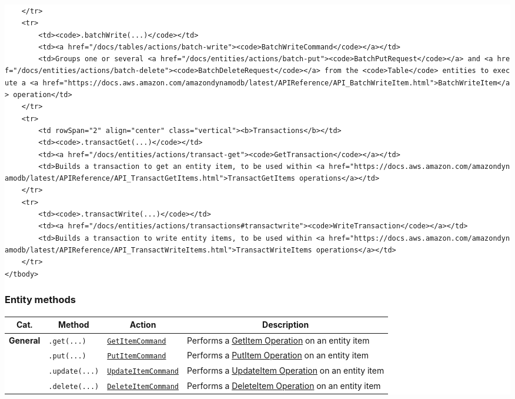         </tr>
        <tr>
            <td><code>.batchWrite(...)</code></td>
            <td><a href="/docs/tables/actions/batch-write"><code>BatchWriteCommand</code></a></td>
            <td>Groups one or several <a href="/docs/entities/actions/batch-put"><code>BatchPutRequest</code></a> and <a href="/docs/entities/actions/batch-delete"><code>BatchDeleteRequest</code></a> from the <code>Table</code> entities to execute a <a href="https://docs.aws.amazon.com/amazondynamodb/latest/APIReference/API_BatchWriteItem.html">BatchWriteItem</a> operation</td>
        </tr>
        <tr>
            <td rowSpan="2" align="center" class="vertical"><b>Transactions</b></td>
            <td><code>.transactGet(...)</code></td>
            <td><a href="/docs/entities/actions/transact-get"><code>GetTransaction</code></a></td>
            <td>Builds a transaction to get an entity item, to be used within <a href="https://docs.aws.amazon.com/amazondynamodb/latest/APIReference/API_TransactGetItems.html">TransactGetItems operations</a></td>
        </tr>
        <tr>
            <td><code>.transactWrite(...)</code></td>
            <td><a href="/docs/entities/actions/transactions#transactwrite"><code>WriteTransaction</code></a></td>
            <td>Builds a transaction to write entity items, to be used within <a href="https://docs.aws.amazon.com/amazondynamodb/latest/APIReference/API_TransactWriteItems.html">TransactWriteItems operations</a></td>
        </tr>
    </tbody>
</table>

### Entity methods

<table>
    <thead>
        <tr>
            <th>Cat.</th>
            <th>Method</th>
            <th>Action</th>
            <th>Description</th>
        </tr>
    </thead>
    <tbody>
        <tr>
            <td rowSpan="4" align="center" class="vertical"><b>General</b></td>
            <td><code>.get(...)</code></td>
            <td><a href="/docs/entities/actions/get-item"><code>GetItemCommand</code></a></td>
            <td>Performs a <a href="https://docs.aws.amazon.com/amazondynamodb/latest/APIReference/API_GetItem.html">GetItem Operation</a> on an entity item</td>
        </tr>
        <tr>
            <td><code>.put(...)</code></td>
            <td><a href="/docs/entities/actions/put-item"><code>PutItemCommand</code></a></td>
            <td>Performs a <a href="https://docs.aws.amazon.com/amazondynamodb/latest/APIReference/API_PutItem.html">PutItem Operation</a> on an entity item</td>
        </tr>
        <tr>
            <td><code>.update(...)</code></td>
            <td><a href="/docs/entities/actions/update-item"><code>UpdateItemCommand</code></a></td>
            <td>Performs a <a href="https://docs.aws.amazon.com/amazondynamodb/latest/APIReference/API_UpdateItem.html">UpdateItem Operation</a> on an entity item</td>
        </tr>
        <tr>
            <td><code>.delete(...)</code></td>
            <td><a href="/docs/entities/actions/delete-item"><code>DeleteItemCommand</code></a></td>
            <td>Performs a <a href="https://docs.aws.amazon.com/amazondynamodb/latest/APIReference/API_DeleteItem.html">DeleteItem Operation</a> on an entity item</td>